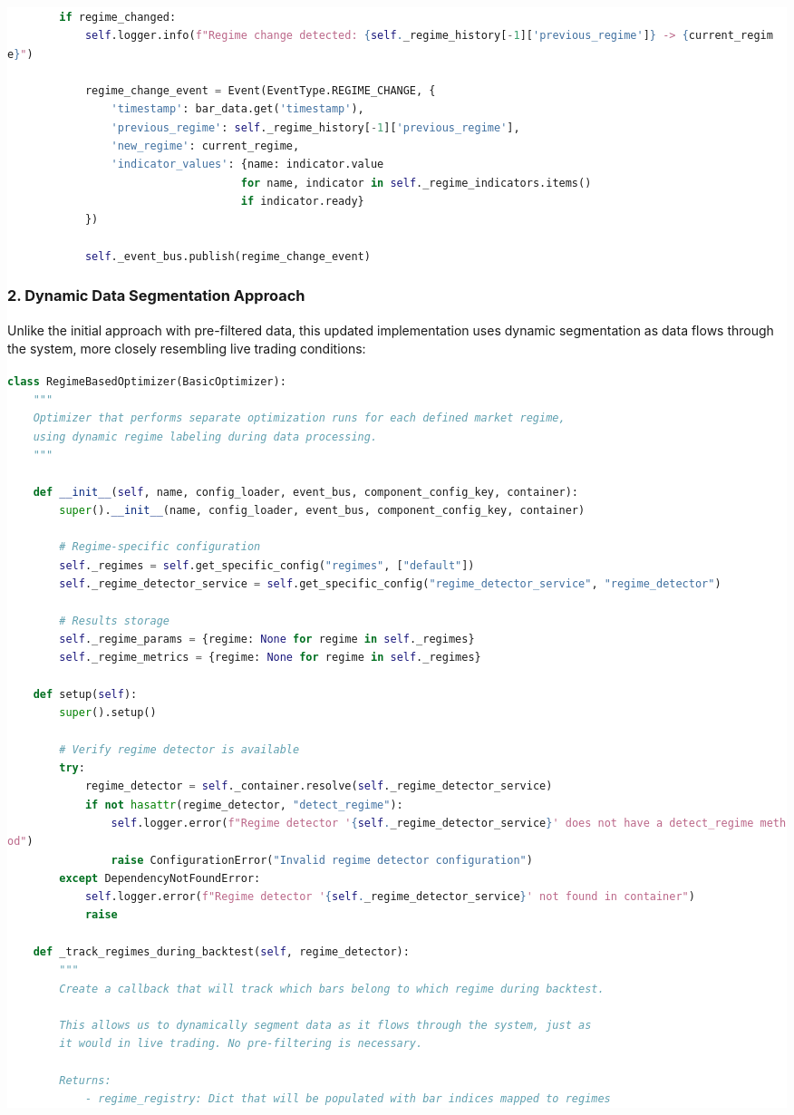 ```python
        if regime_changed:
            self.logger.info(f"Regime change detected: {self._regime_history[-1]['previous_regime']} -> {current_regime}")
            
            regime_change_event = Event(EventType.REGIME_CHANGE, {
                'timestamp': bar_data.get('timestamp'),
                'previous_regime': self._regime_history[-1]['previous_regime'],
                'new_regime': current_regime,
                'indicator_values': {name: indicator.value 
                                    for name, indicator in self._regime_indicators.items()
                                    if indicator.ready}
            })
            
            self._event_bus.publish(regime_change_event)
```

### 2. Dynamic Data Segmentation Approach

Unlike the initial approach with pre-filtered data, this updated implementation uses dynamic segmentation as data flows through the system, more closely resembling live trading conditions:

```python
class RegimeBasedOptimizer(BasicOptimizer):
    """
    Optimizer that performs separate optimization runs for each defined market regime,
    using dynamic regime labeling during data processing.
    """
    
    def __init__(self, name, config_loader, event_bus, component_config_key, container):
        super().__init__(name, config_loader, event_bus, component_config_key, container)
        
        # Regime-specific configuration
        self._regimes = self.get_specific_config("regimes", ["default"])
        self._regime_detector_service = self.get_specific_config("regime_detector_service", "regime_detector")
        
        # Results storage
        self._regime_params = {regime: None for regime in self._regimes}
        self._regime_metrics = {regime: None for regime in self._regimes}
        
    def setup(self):
        super().setup()
        
        # Verify regime detector is available
        try:
            regime_detector = self._container.resolve(self._regime_detector_service)
            if not hasattr(regime_detector, "detect_regime"):
                self.logger.error(f"Regime detector '{self._regime_detector_service}' does not have a detect_regime method")
                raise ConfigurationError("Invalid regime detector configuration")
        except DependencyNotFoundError:
            self.logger.error(f"Regime detector '{self._regime_detector_service}' not found in container")
            raise

    def _track_regimes_during_backtest(self, regime_detector):
        """
        Create a callback that will track which bars belong to which regime during backtest.
        
        This allows us to dynamically segment data as it flows through the system, just as
        it would in live trading. No pre-filtering is necessary.
        
        Returns:
            - regime_registry: Dict that will be populated with bar indices mapped to regimes
```